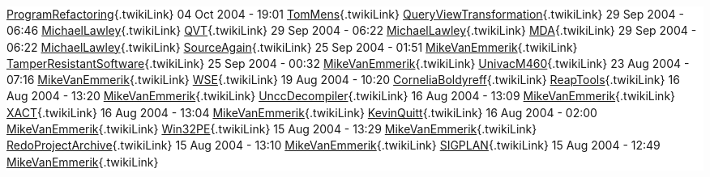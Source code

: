   [ProgramRefactoring](ProgramRefactoring){.twikiLink}                                                                                                                                                                                                            04 Oct 2004 - 19:01                                                                  [TomMens](../Main/TomMens){.twikiLink}
  [QueryViewTransformation](QueryViewTransformation){.twikiLink}                                                                                                                                                                                                  29 Sep 2004 - 06:46                                                                  [MichaelLawley](../Main/MichaelLawley){.twikiLink}
  [QVT](QVT){.twikiLink}                                                                                                                                                                                                                                          29 Sep 2004 - 06:22                                                                  [MichaelLawley](../Main/MichaelLawley){.twikiLink}
  [MDA](MDA){.twikiLink}                                                                                                                                                                                                                                          29 Sep 2004 - 06:22                                                                  [MichaelLawley](../Main/MichaelLawley){.twikiLink}
  [SourceAgain](SourceAgain){.twikiLink}                                                                                                                                                                                                                          25 Sep 2004 - 01:51                                                                  [MikeVanEmmerik](../Main/MikeVanEmmerik){.twikiLink}
  [TamperResistantSoftware](TamperResistantSoftware){.twikiLink}                                                                                                                                                                                                  25 Sep 2004 - 00:32                                                                  [MikeVanEmmerik](../Main/MikeVanEmmerik){.twikiLink}
  [UnivacM460](UnivacM460){.twikiLink}                                                                                                                                                                                                                            23 Aug 2004 - 07:16                                                                  [MikeVanEmmerik](../Main/MikeVanEmmerik){.twikiLink}
  [WSE](WSE){.twikiLink}                                                                                                                                                                                                                                          19 Aug 2004 - 10:20                                                                  [CorneliaBoldyreff](../Main/CorneliaBoldyreff){.twikiLink}
  [ReapTools](ReapTools){.twikiLink}                                                                                                                                                                                                                              16 Aug 2004 - 13:20                                                                  [MikeVanEmmerik](../Main/MikeVanEmmerik){.twikiLink}
  [UnccDecompiler](UnccDecompiler){.twikiLink}                                                                                                                                                                                                                    16 Aug 2004 - 13:09                                                                  [MikeVanEmmerik](../Main/MikeVanEmmerik){.twikiLink}
  [XACT](XACT){.twikiLink}                                                                                                                                                                                                                                        16 Aug 2004 - 13:04                                                                  [MikeVanEmmerik](../Main/MikeVanEmmerik){.twikiLink}
  [KevinQuitt](KevinQuitt){.twikiLink}                                                                                                                                                                                                                            16 Aug 2004 - 02:00                                                                  [MikeVanEmmerik](../Main/MikeVanEmmerik){.twikiLink}
  [Win32PE](Win32PE){.twikiLink}                                                                                                                                                                                                                                  15 Aug 2004 - 13:29                                                                  [MikeVanEmmerik](../Main/MikeVanEmmerik){.twikiLink}
  [RedoProjectArchive](RedoProjectArchive){.twikiLink}                                                                                                                                                                                                            15 Aug 2004 - 13:10                                                                  [MikeVanEmmerik](../Main/MikeVanEmmerik){.twikiLink}
  [SIGPLAN](SIGPLAN){.twikiLink}                                                                                                                                                                                                                                  15 Aug 2004 - 12:49                                                                  [MikeVanEmmerik](../Main/MikeVanEmmerik){.twikiLink}